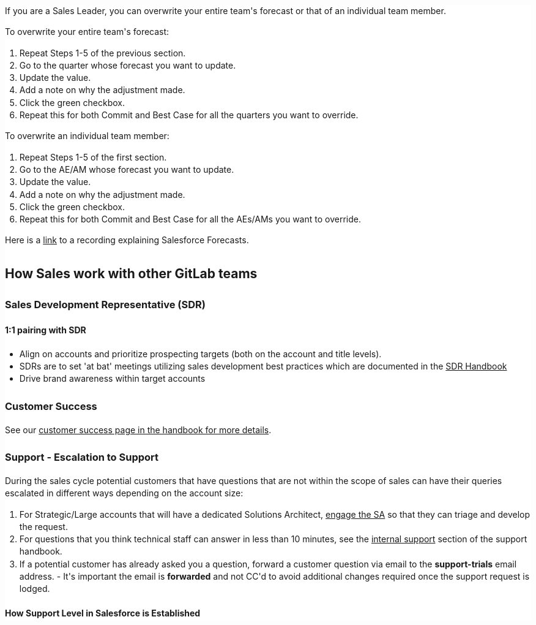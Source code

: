 If you are a Sales Leader, you can overwrite your entire team's forecast or that of an individual team member.

To overwrite your entire team's forecast:
1. Repeat Steps 1-5 of the previous section.
1. Go to the quarter whose forecast you want to update.
1. Update the value.
1. Add a note on why the adjustment made.
1. Click the green checkbox.
1. Repeat this for both Commit and Best Case for all the quarters you want to override.


To overwrite an individual team member:
1. Repeat Steps 1-5 of the first section.
1. Go to the AE/AM whose forecast you want to update.
1. Update the value.
1. Add a note on why the adjustment made.
1. Click the green checkbox.
1. Repeat this for both Commit and Best Case for all the AEs/AMs you want to override.

Here is a [link](https://drive.google.com/file/d/1fWpqWCCTBWNFuVY89QlsH6fdF-Q05rsl/view) to a recording explaining Salesforce Forecasts.

## How Sales work with other GitLab teams

### Sales Development Representative (SDR)

#### 1:1 pairing with SDR

* Align on accounts and prioritize prospecting targets (both on the account and title levels).
* SDRs are to set 'at bat' meetings utilizing sales development best practices which are documented in the [SDR Handbook](/handbook/marketing/marketing-sales-development/sdr/) 
* Drive brand awareness within target accounts

### Customer Success

See our [customer success page in the handbook for more details](/handbook/customer-success/).

### Support - Escalation to Support

During the sales cycle potential customers that have questions that are not within the scope of sales can have their queries escalated in different ways depending on the account size:

1. For Strategic/Large accounts that will have a dedicated Solutions Architect, [engage the SA](/handbook/customer-success/solutions-architects#when-and-how-to-engage-a-solutions-architect) so that they can triage and develop the request.
1. For questions that you think technical staff can answer in less than 10 minutes, see the [internal support](/handbook/support/#internal-support-for-gitlab-team-members) section of the support handbook.
1. If a potential customer has already asked you a question, forward a customer question via email to the **support-trials** email address. - It's important the email is **forwarded** and not CC'd to avoid additional changes required once the support request is lodged.

#### How Support Level in Salesforce is Established
